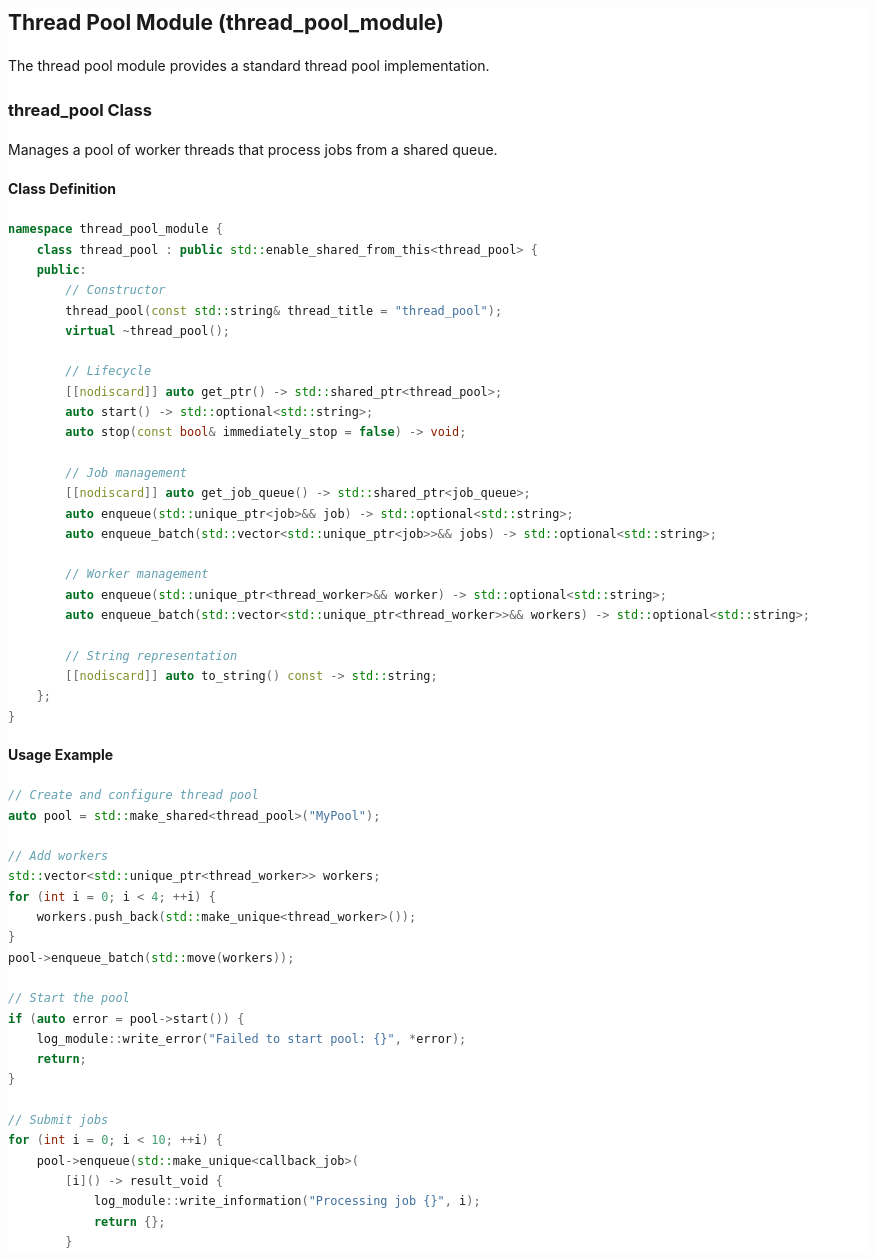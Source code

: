 ## Thread Pool Module (thread_pool_module)

The thread pool module provides a standard thread pool implementation.

### thread_pool Class

Manages a pool of worker threads that process jobs from a shared queue.

#### Class Definition

```cpp
namespace thread_pool_module {
    class thread_pool : public std::enable_shared_from_this<thread_pool> {
    public:
        // Constructor
        thread_pool(const std::string& thread_title = "thread_pool");
        virtual ~thread_pool();
        
        // Lifecycle
        [[nodiscard]] auto get_ptr() -> std::shared_ptr<thread_pool>;
        auto start() -> std::optional<std::string>;
        auto stop(const bool& immediately_stop = false) -> void;
        
        // Job management
        [[nodiscard]] auto get_job_queue() -> std::shared_ptr<job_queue>;
        auto enqueue(std::unique_ptr<job>&& job) -> std::optional<std::string>;
        auto enqueue_batch(std::vector<std::unique_ptr<job>>&& jobs) -> std::optional<std::string>;
        
        // Worker management
        auto enqueue(std::unique_ptr<thread_worker>&& worker) -> std::optional<std::string>;
        auto enqueue_batch(std::vector<std::unique_ptr<thread_worker>>&& workers) -> std::optional<std::string>;
        
        // String representation
        [[nodiscard]] auto to_string() const -> std::string;
    };
}
```

#### Usage Example

```cpp
// Create and configure thread pool
auto pool = std::make_shared<thread_pool>("MyPool");

// Add workers
std::vector<std::unique_ptr<thread_worker>> workers;
for (int i = 0; i < 4; ++i) {
    workers.push_back(std::make_unique<thread_worker>());
}
pool->enqueue_batch(std::move(workers));

// Start the pool
if (auto error = pool->start()) {
    log_module::write_error("Failed to start pool: {}", *error);
    return;
}

// Submit jobs
for (int i = 0; i < 10; ++i) {
    pool->enqueue(std::make_unique<callback_job>(
        [i]() -> result_void {
            log_module::write_information("Processing job {}", i);
            return {};
        }
```